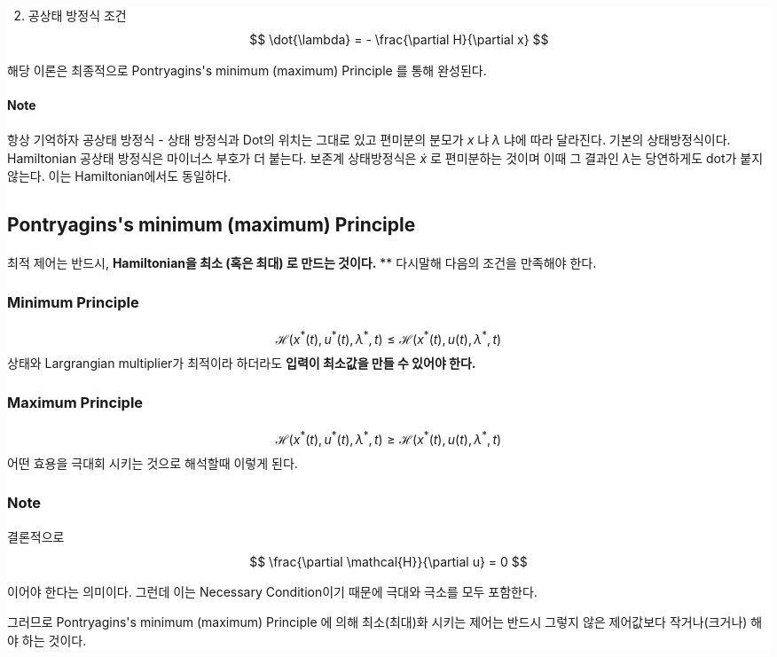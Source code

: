 2. 공상태 방정식 조건
$$
\dot{\lambda} = - \frac{\partial H}{\partial x}
$$

해당 이론은 최종적으로 Pontryagins's minimum (maximum) Principle 를 통해 완성된다.

#### Note 
항상 기억하자 공상태 방정식 - 상태 방정식과 Dot의 위치는 그대로 있고 편미분의 분모가 $x$ 냐 $\lambda$ 냐에 따라 달라진다. 
기본의 상태방정식이다. 
Hamiltonian 공상태 방정식은 마이너스 부호가 더 붙는다. 
보존계 상태방정식은 $\dot{x}$ 로 편미분하는 것이며 이때 그 결과인 $\lambda$는 당연하게도 dot가 붙지 않는다. 이는 Hamiltonian에서도 동일하다.

## Pontryagins's minimum (maximum) Principle
최적 제어는 반드시, **Hamiltonian을 최소 (혹은 최대) 로 만드는 것이다.** ** 다시말해 다음의 조건을 만족해야 한다.

### Minimum Principle
$$
\mathcal{H}(x^*(t), u^*(t), \lambda^*, t) \leq \mathcal{H}(x^*(t), u(t), \lambda^*, t)
$$
상태와 Largrangian multiplier가 최적이라 하더라도 **입력이 최소값을 만들 수 있어야 한다.**

### Maximum Principle
$$
\mathcal{H}(x^*(t), u^*(t), \lambda^*, t) \geq \mathcal{H}(x^*(t), u(t), \lambda^*, t)
$$
어떤 효용을 극대회 시키는 것으로 해석할때 이렇게 된다.







### Note
결론적으로
$$
\frac{\partial \mathcal{H}}{\partial u} = 0
$$

이어야 한다는 의미이다. 그런데 이는 Necessary Condition이기 때문에 극대와 극소를 모두 포함한다.

그러므로 Pontryagins's minimum (maximum) Principle 에 의해 최소(최대)화 시키는 제어는 반드시 그렇지 않은 제어값보다 작거나(크거나) 해야 하는 것이다.
